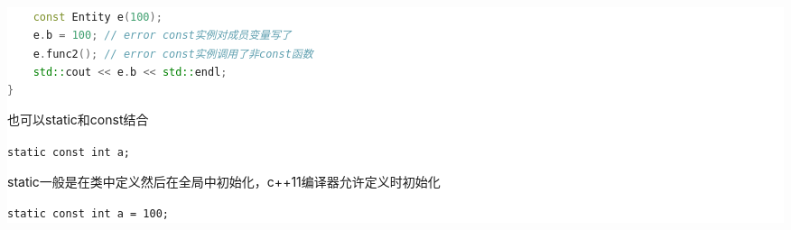 ```cpp
    const Entity e(100);
    e.b = 100; // error const实例对成员变量写了
    e.func2(); // error const实例调用了非const函数
    std::cout << e.b << std::endl;
}
```

也可以static和const结合

`static const int a;`

static一般是在类中定义然后在全局中初始化，c++11编译器允许定义时初始化

`static const int a = 100;`


